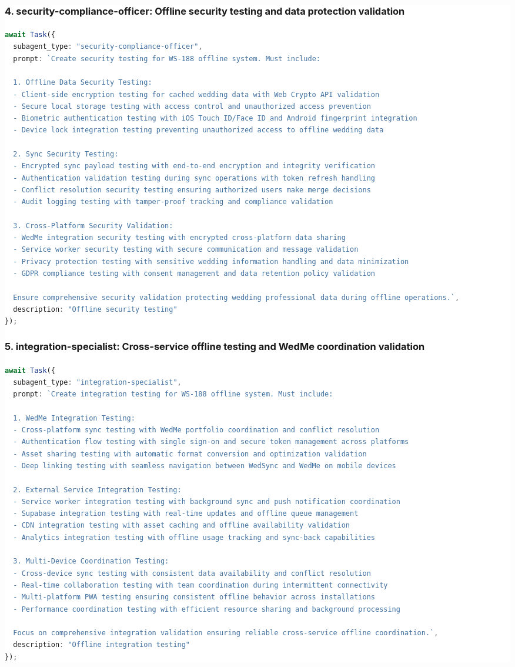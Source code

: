 ### 4. **security-compliance-officer**: Offline security testing and data protection validation
```typescript
await Task({
  subagent_type: "security-compliance-officer",
  prompt: `Create security testing for WS-188 offline system. Must include:
  
  1. Offline Data Security Testing:
  - Client-side encryption testing for cached wedding data with Web Crypto API validation
  - Secure local storage testing with access control and unauthorized access prevention
  - Biometric authentication testing with iOS Touch ID/Face ID and Android fingerprint integration
  - Device lock integration testing preventing unauthorized access to offline wedding data
  
  2. Sync Security Testing:
  - Encrypted sync payload testing with end-to-end encryption and integrity verification
  - Authentication validation testing during sync operations with token refresh handling
  - Conflict resolution security testing ensuring authorized users make merge decisions
  - Audit logging testing with tamper-proof tracking and compliance validation
  
  3. Cross-Platform Security Validation:
  - WedMe integration security testing with encrypted cross-platform data sharing
  - Service worker security testing with secure communication and message validation
  - Privacy protection testing with sensitive wedding information handling and data minimization
  - GDPR compliance testing with consent management and data retention policy validation
  
  Ensure comprehensive security validation protecting wedding professional data during offline operations.`,
  description: "Offline security testing"
});
```

### 5. **integration-specialist**: Cross-service offline testing and WedMe coordination validation
```typescript
await Task({
  subagent_type: "integration-specialist",
  prompt: `Create integration testing for WS-188 offline system. Must include:
  
  1. WedMe Integration Testing:
  - Cross-platform sync testing with WedMe portfolio coordination and conflict resolution
  - Authentication flow testing with single sign-on and secure token management across platforms
  - Asset sharing testing with automatic format conversion and optimization validation
  - Deep linking testing with seamless navigation between WedSync and WedMe on mobile devices
  
  2. External Service Integration Testing:
  - Service worker integration testing with background sync and push notification coordination
  - Supabase integration testing with real-time updates and offline queue management
  - CDN integration testing with asset caching and offline availability validation
  - Analytics integration testing with offline usage tracking and sync-back capabilities
  
  3. Multi-Device Coordination Testing:
  - Cross-device sync testing with consistent data availability and conflict resolution
  - Real-time collaboration testing with team coordination during intermittent connectivity
  - Multi-platform PWA testing ensuring consistent offline behavior across installations
  - Performance coordination testing with efficient resource sharing and background processing
  
  Focus on comprehensive integration validation ensuring reliable cross-service offline coordination.`,
  description: "Offline integration testing"
});
```
